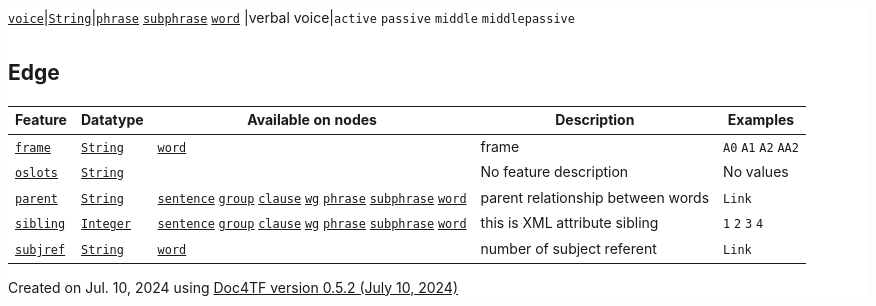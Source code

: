 [`voice`](voice.md#readme)|[`String`](featuresbydatatype.md#string)|[`phrase`](featuresbynodetype.md#phrase) [`subphrase`](featuresbynodetype.md#subphrase) [`word`](featuresbynodetype.md#word) |verbal voice|`active` `passive` `middle` `middlepassive`
## Edge

Feature|Datatype|Available on nodes|Description|Examples
---|---|---|---|---
[`frame`](frame.md#readme)|[`String`](featuresbydatatype.md#string)|[`word`](featuresbynodetype.md#word) |frame|`A0` `A1` `A2` `AA2`
[`oslots`](oslots.md#readme)|[`String`](featuresbydatatype.md#string)||No feature description|No values
[`parent`](parent.md#readme)|[`String`](featuresbydatatype.md#string)|[`sentence`](featuresbynodetype.md#sentence) [`group`](featuresbynodetype.md#group) [`clause`](featuresbynodetype.md#clause) [`wg`](featuresbynodetype.md#wg) [`phrase`](featuresbynodetype.md#phrase) [`subphrase`](featuresbynodetype.md#subphrase) [`word`](featuresbynodetype.md#word) |parent relationship between words|`Link`
[`sibling`](sibling.md#readme)|[`Integer`](featuresbydatatype.md#integer)|[`sentence`](featuresbynodetype.md#sentence) [`group`](featuresbynodetype.md#group) [`clause`](featuresbynodetype.md#clause) [`wg`](featuresbynodetype.md#wg) [`phrase`](featuresbynodetype.md#phrase) [`subphrase`](featuresbynodetype.md#subphrase) [`word`](featuresbynodetype.md#word) |this is XML attribute sibling|`1` `2` `3` `4`
[`subjref`](subjref.md#readme)|[`String`](featuresbydatatype.md#string)|[`word`](featuresbynodetype.md#word) |number of subject referent|`Link`


Created on Jul. 10, 2024 using [Doc4TF version 0.5.2 (July 10, 2024)](https://github.com/tonyjurg/Doc4TF/blob/main/CreateFeatureDoc.ipynb)